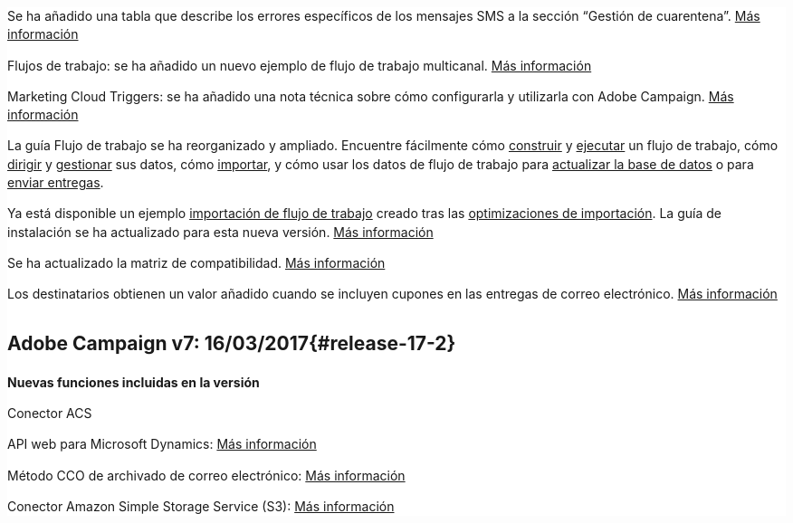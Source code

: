 Se ha añadido una tabla que describe los errores específicos de los mensajes SMS a la sección “Gestión de cuarentena”. [Más información](https://docs.campaign.adobe.com/doc/AC/en/DLV_Monitoring_deliveries_Understanding_quarantine_management.html#SMS_quarantines)

Flujos de trabajo: se ha añadido un nuevo ejemplo de flujo de trabajo multicanal. [Más información](https://docs.campaign.adobe.com/doc/AC/en/WKF_Repository_of_activities_Action_activities.html#Cross-channel_deliveries)

Marketing Cloud Triggers: se ha añadido una nota técnica sobre cómo configurarla y utilizarla con Adobe Campaign. [Más información](https://helpx.adobe.com/es/campaign/kb/triggers-and-campaign.html)

La guía Flujo de trabajo se ha reorganizado y ampliado. Encuentre fácilmente cómo [construir](https://docs.campaign.adobe.com/doc/AC/en/WKF__General_operation_Building_a_workflow.html) y [ejecutar](https://docs.campaign.adobe.com/doc/AC/en/WKF__General_operation_Executing_a_workflow.html) un flujo de trabajo, cómo [dirigir](https://docs.campaign.adobe.com/doc/AC/en/WKF__General_operation_Targeting_data.html) y [gestionar](https://docs.campaign.adobe.com/doc/AC/en/WKF__General_operation_Targeting_data.html#Data_Management) sus datos, cómo [importar](https://docs.campaign.adobe.com/doc/AC/en/WKF__General_operation_Importing_data.html), y cómo usar los datos de flujo de trabajo para [actualizar la base de datos](https://docs.campaign.adobe.com/doc/AC/en/WKF__General_operation_How_to_use_workflow_data.html#Updating_the_database) o para [enviar entregas](https://docs.campaign.adobe.com/doc/AC/en/WKF__General_operation_How_to_use_workflow_data.html#Delivering_via_a_workflow).

Ya está disponible un ejemplo [importación de flujo de trabajo](https://docs.campaign.adobe.com/doc/AC/en/WKF__General_operation_How_to_use_workflow_data.html#Delivering_via_a_workflow) creado tras las [optimizaciones de importación](https://docs.campaign.adobe.com/doc/AC/en/WKF__General_operation_Importing_data.html#Import_best_practices).
La guía de instalación se ha actualizado para esta nueva versión. [Más información](https://docs.campaign.adobe.com/doc/AC/en/INS_Architecture_and_hosting_models_General_architecture.html)

Se ha actualizado la matriz de compatibilidad. [Más información](https://helpx.adobe.com/es/campaign/kb/compatibility-matrix.html)

Los destinatarios obtienen un valor añadido cuando se incluyen cupones en las entregas de correo electrónico. [Más información](https://docs.campaign.adobe.com/doc/AC/en/DLV_Personalizing_deliveries_Personalized_coupons.html)

## Adobe Campaign v7: 16/03/2017{#release-17-2}

**Nuevas funciones incluidas en la versión**

Conector ACS

API web para Microsoft Dynamics: [Más información](https://docs.campaign.adobe.com/doc/AC/en/PTF_Connectors_CRM_Connectors.html#Example_for_Microsoft_Dynamics)

Método CCO de archivado de correo electrónico: [Más información](https://docs.campaign.adobe.com/doc/AC/en/INS_Additional_configurations_Email_archiving.html#Updated_email_archiving_system__BCC_)

Conector Amazon Simple Storage Service (S3): [Más información](https://docs.campaign.adobe.com/doc/AC/en/WKF_Repository_of_activities_Event_activities.html#File_transfer)

